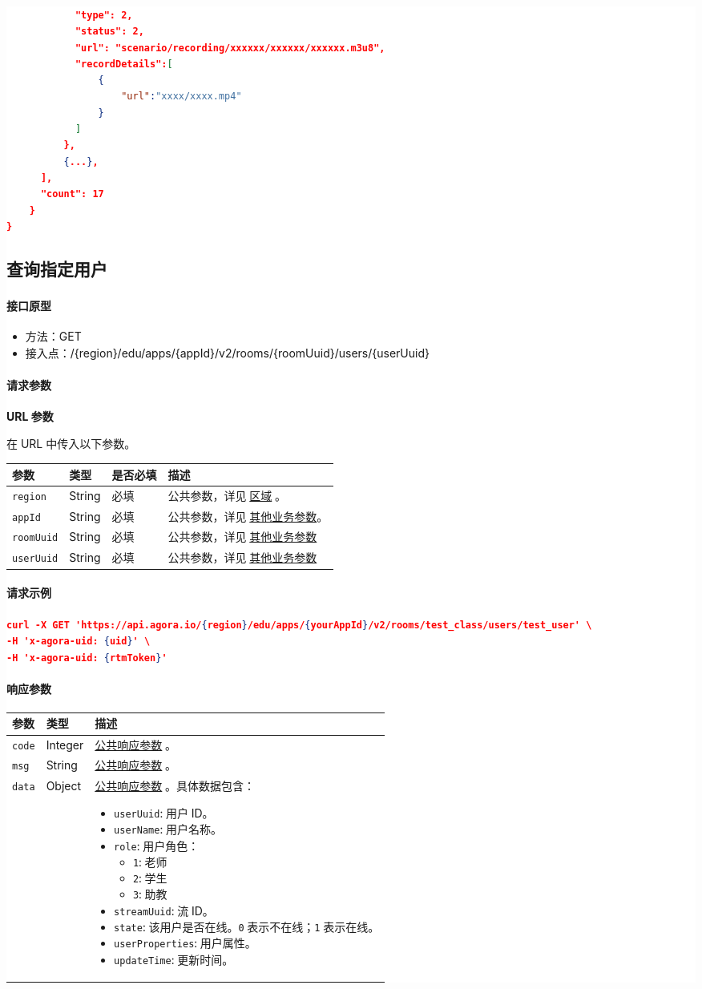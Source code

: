 ```json
            "type": 2,
            "status": 2,
            "url": "scenario/recording/xxxxxx/xxxxxx/xxxxxx.m3u8",
            "recordDetails":[
                {
                    "url":"xxxx/xxxx.mp4"
                }
            ]
          },
          {...},
      ],
      "count": 17
    }
}
```

## 查询指定用户

#### 接口原型

-   方法：GET
-   接入点：/{region}/edu/apps/{appId}/v2/rooms/{roomUuid}/users/{userUuid}

#### 请求参数

**URL 参数**

在 URL 中传入以下参数。

| 参数       | 类型   | 是否必填                                    |  描述                                         |
| :--------- | :----- |:----------------------------------------|:--------------------------------------------|
| `region`      | String | 必填                                      | 公共参数，详见 [区域](todo://跳转到同文区域位置) 。        |
| `appId`    | String | 必填                                      | 公共参数，详见 [其他业务参数](todo://跳转到同文其他业务参数位置)。 |
| `roomUuid` | String | 必填                                      | 公共参数，详见 [其他业务参数](todo://跳转到同文其他业务参数位置)  |
| `userUuid` | String | 必填                                      | 公共参数，详见 [其他业务参数](todo://跳转到同文其他业务参数位置)  |

#### 请求示例

```json
curl -X GET 'https://api.agora.io/{region}/edu/apps/{yourAppId}/v2/rooms/test_class/users/test_user' \
-H 'x-agora-uid: {uid}' \
-H 'x-agora-uid: {rtmToken}'
```
#### 响应参数

| 参数   | 类型    | 描述                                                                                                                                                                                                                                                                                                                                                                                                                                                                                                                                                                                                                                                                                                                                                                      |
| :----- | :------ | :------------------------------------------------------------------------------------------------------------------------------------------------------------------------------------------------------------------------------------------------------------------------------------------------------------------------------------------------------------------------------------------------------------------------------------------------------------------------------------------------------------------------------------------------------------------------------------------------------------------------------------------------------------------------------------------------------------------------------------------------------------------------ |
| `code` | Integer | [公共响应参数](todo://跳转到同文公共响应参数位置) 。                                                                                                                                                                                                                                                                                                                                                                                                                                                                                                                                                                                                                                                                                                              |
| `msg`  | String  | [公共响应参数](todo://跳转到同文公共响应参数位置) 。                                                                                                                                                                                                                                                                                                                                                                                                                                                                                                                                                                                                                                                                                                                                                               |
| `data` | Object  | [公共响应参数](todo://跳转到同文公共响应参数位置) 。具体数据包含：<ul><li>`userUuid`: 用户 ID。</li><li>`userName`: 用户名称。</li><li>`role`: 用户角色：<ul><li>`1`: 老师</li><li>`2`: 学生</li><li>`3`: 助教</li></ul></li><li>`streamUuid`: 流 ID。</li><li>`state`: 该用户是否在线。`0` 表示不在线；`1` 表示在线。</li><li>`userProperties`: 用户属性。</li><li>`updateTime`: 更新时间。</li></ul> |
